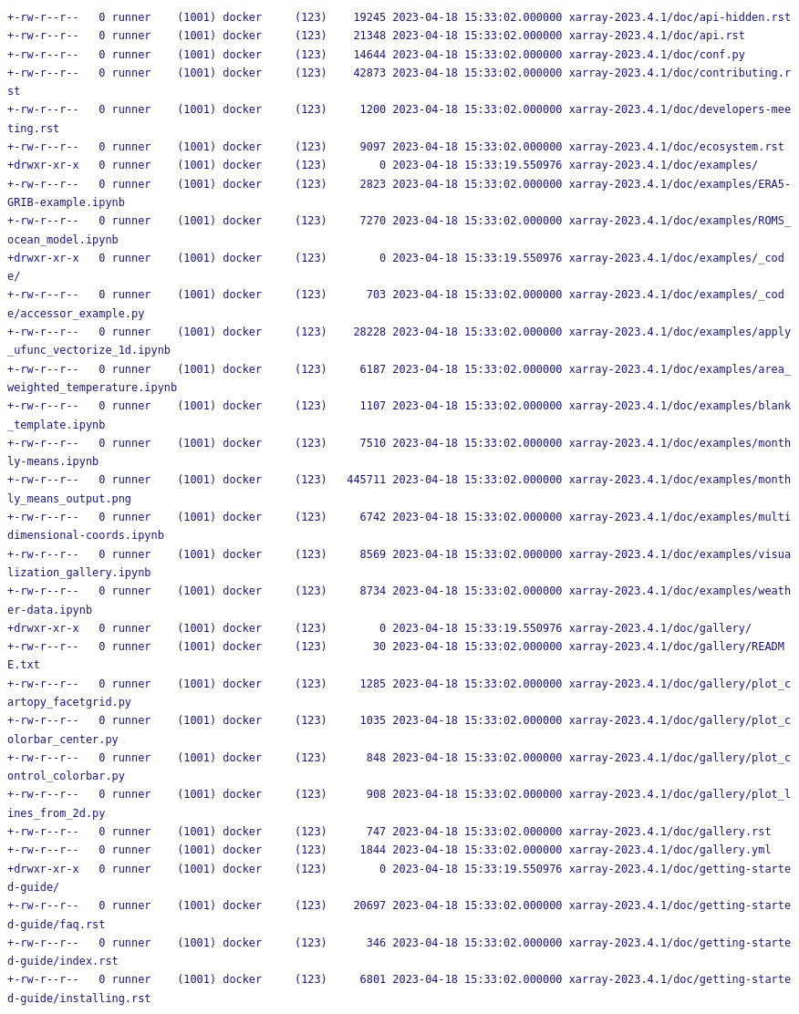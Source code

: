 ```diff
+-rw-r--r--   0 runner    (1001) docker     (123)    19245 2023-04-18 15:33:02.000000 xarray-2023.4.1/doc/api-hidden.rst
+-rw-r--r--   0 runner    (1001) docker     (123)    21348 2023-04-18 15:33:02.000000 xarray-2023.4.1/doc/api.rst
+-rw-r--r--   0 runner    (1001) docker     (123)    14644 2023-04-18 15:33:02.000000 xarray-2023.4.1/doc/conf.py
+-rw-r--r--   0 runner    (1001) docker     (123)    42873 2023-04-18 15:33:02.000000 xarray-2023.4.1/doc/contributing.rst
+-rw-r--r--   0 runner    (1001) docker     (123)     1200 2023-04-18 15:33:02.000000 xarray-2023.4.1/doc/developers-meeting.rst
+-rw-r--r--   0 runner    (1001) docker     (123)     9097 2023-04-18 15:33:02.000000 xarray-2023.4.1/doc/ecosystem.rst
+drwxr-xr-x   0 runner    (1001) docker     (123)        0 2023-04-18 15:33:19.550976 xarray-2023.4.1/doc/examples/
+-rw-r--r--   0 runner    (1001) docker     (123)     2823 2023-04-18 15:33:02.000000 xarray-2023.4.1/doc/examples/ERA5-GRIB-example.ipynb
+-rw-r--r--   0 runner    (1001) docker     (123)     7270 2023-04-18 15:33:02.000000 xarray-2023.4.1/doc/examples/ROMS_ocean_model.ipynb
+drwxr-xr-x   0 runner    (1001) docker     (123)        0 2023-04-18 15:33:19.550976 xarray-2023.4.1/doc/examples/_code/
+-rw-r--r--   0 runner    (1001) docker     (123)      703 2023-04-18 15:33:02.000000 xarray-2023.4.1/doc/examples/_code/accessor_example.py
+-rw-r--r--   0 runner    (1001) docker     (123)    28228 2023-04-18 15:33:02.000000 xarray-2023.4.1/doc/examples/apply_ufunc_vectorize_1d.ipynb
+-rw-r--r--   0 runner    (1001) docker     (123)     6187 2023-04-18 15:33:02.000000 xarray-2023.4.1/doc/examples/area_weighted_temperature.ipynb
+-rw-r--r--   0 runner    (1001) docker     (123)     1107 2023-04-18 15:33:02.000000 xarray-2023.4.1/doc/examples/blank_template.ipynb
+-rw-r--r--   0 runner    (1001) docker     (123)     7510 2023-04-18 15:33:02.000000 xarray-2023.4.1/doc/examples/monthly-means.ipynb
+-rw-r--r--   0 runner    (1001) docker     (123)   445711 2023-04-18 15:33:02.000000 xarray-2023.4.1/doc/examples/monthly_means_output.png
+-rw-r--r--   0 runner    (1001) docker     (123)     6742 2023-04-18 15:33:02.000000 xarray-2023.4.1/doc/examples/multidimensional-coords.ipynb
+-rw-r--r--   0 runner    (1001) docker     (123)     8569 2023-04-18 15:33:02.000000 xarray-2023.4.1/doc/examples/visualization_gallery.ipynb
+-rw-r--r--   0 runner    (1001) docker     (123)     8734 2023-04-18 15:33:02.000000 xarray-2023.4.1/doc/examples/weather-data.ipynb
+drwxr-xr-x   0 runner    (1001) docker     (123)        0 2023-04-18 15:33:19.550976 xarray-2023.4.1/doc/gallery/
+-rw-r--r--   0 runner    (1001) docker     (123)       30 2023-04-18 15:33:02.000000 xarray-2023.4.1/doc/gallery/README.txt
+-rw-r--r--   0 runner    (1001) docker     (123)     1285 2023-04-18 15:33:02.000000 xarray-2023.4.1/doc/gallery/plot_cartopy_facetgrid.py
+-rw-r--r--   0 runner    (1001) docker     (123)     1035 2023-04-18 15:33:02.000000 xarray-2023.4.1/doc/gallery/plot_colorbar_center.py
+-rw-r--r--   0 runner    (1001) docker     (123)      848 2023-04-18 15:33:02.000000 xarray-2023.4.1/doc/gallery/plot_control_colorbar.py
+-rw-r--r--   0 runner    (1001) docker     (123)      908 2023-04-18 15:33:02.000000 xarray-2023.4.1/doc/gallery/plot_lines_from_2d.py
+-rw-r--r--   0 runner    (1001) docker     (123)      747 2023-04-18 15:33:02.000000 xarray-2023.4.1/doc/gallery.rst
+-rw-r--r--   0 runner    (1001) docker     (123)     1844 2023-04-18 15:33:02.000000 xarray-2023.4.1/doc/gallery.yml
+drwxr-xr-x   0 runner    (1001) docker     (123)        0 2023-04-18 15:33:19.550976 xarray-2023.4.1/doc/getting-started-guide/
+-rw-r--r--   0 runner    (1001) docker     (123)    20697 2023-04-18 15:33:02.000000 xarray-2023.4.1/doc/getting-started-guide/faq.rst
+-rw-r--r--   0 runner    (1001) docker     (123)      346 2023-04-18 15:33:02.000000 xarray-2023.4.1/doc/getting-started-guide/index.rst
+-rw-r--r--   0 runner    (1001) docker     (123)     6801 2023-04-18 15:33:02.000000 xarray-2023.4.1/doc/getting-started-guide/installing.rst
```